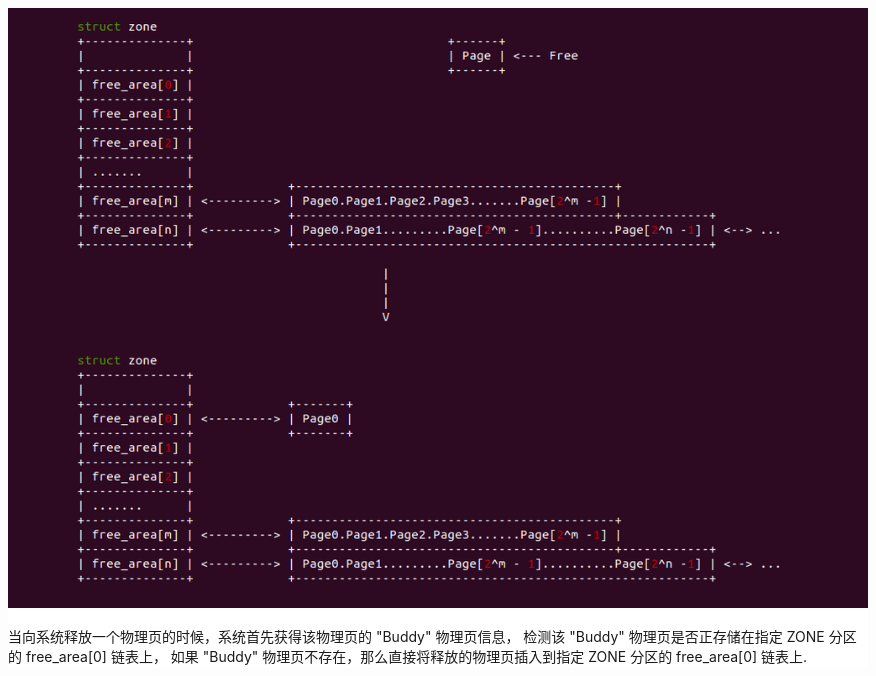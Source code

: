 ![](/assets/PDB/RPI/RPI000912.png)

当向系统释放一个物理页的时候，系统首先获得该物理页的 "Buddy" 物理页信息，
检测该 "Buddy" 物理页是否正存储在指定 ZONE 分区的 free_area[0] 链表上，
如果 "Buddy" 物理页不存在，那么直接将释放的物理页插入到指定 ZONE 分区的
free_area[0] 链表上.

